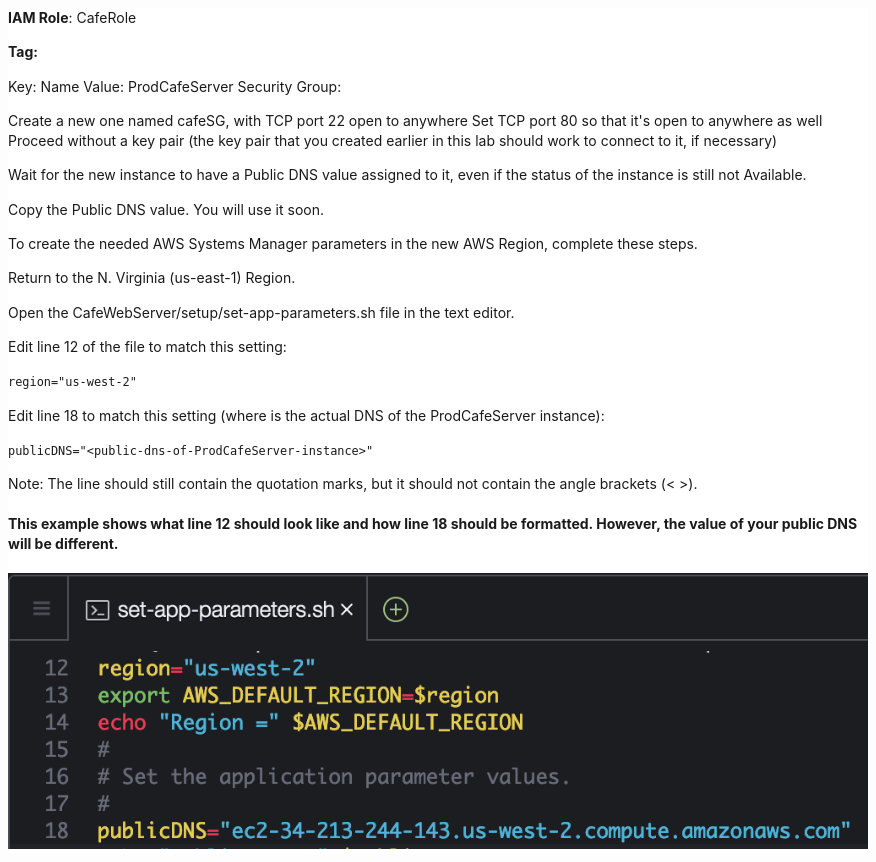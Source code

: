 **IAM Role**: CafeRole

**Tag:**

Key: Name
Value: ProdCafeServer
Security Group:

Create a new one named cafeSG, with TCP port 22 open to anywhere
Set TCP port 80 so that it's open to anywhere as well
Proceed without a key pair (the key pair that you created earlier in this lab should work to connect to it, if necessary)

Wait for the new instance to have a Public DNS value assigned to it, even if the status of the instance is still not Available.

Copy the Public DNS value. You will use it soon.

To create the needed AWS Systems Manager parameters in the new AWS Region, complete these steps.

Return to the N. Virginia (us-east-1) Region.

Open the CafeWebServer/setup/set-app-parameters.sh file in the text editor.

Edit line 12 of the file to match this setting:

```shell
region="us-west-2"
```

Edit line 18 to match this setting (where <public-dns-of-ProdCafeServer-instance> is the actual DNS of the ProdCafeServer instance):

```shell
publicDNS="<public-dns-of-ProdCafeServer-instance>"
```

Note: The line should still contain the quotation marks, but it should not contain the angle brackets (< >).

#### This example shows what line 12 should look like and how line 18 should be formatted. However, the value of your public DNS will be different.

![Php file](setparameter.png)
